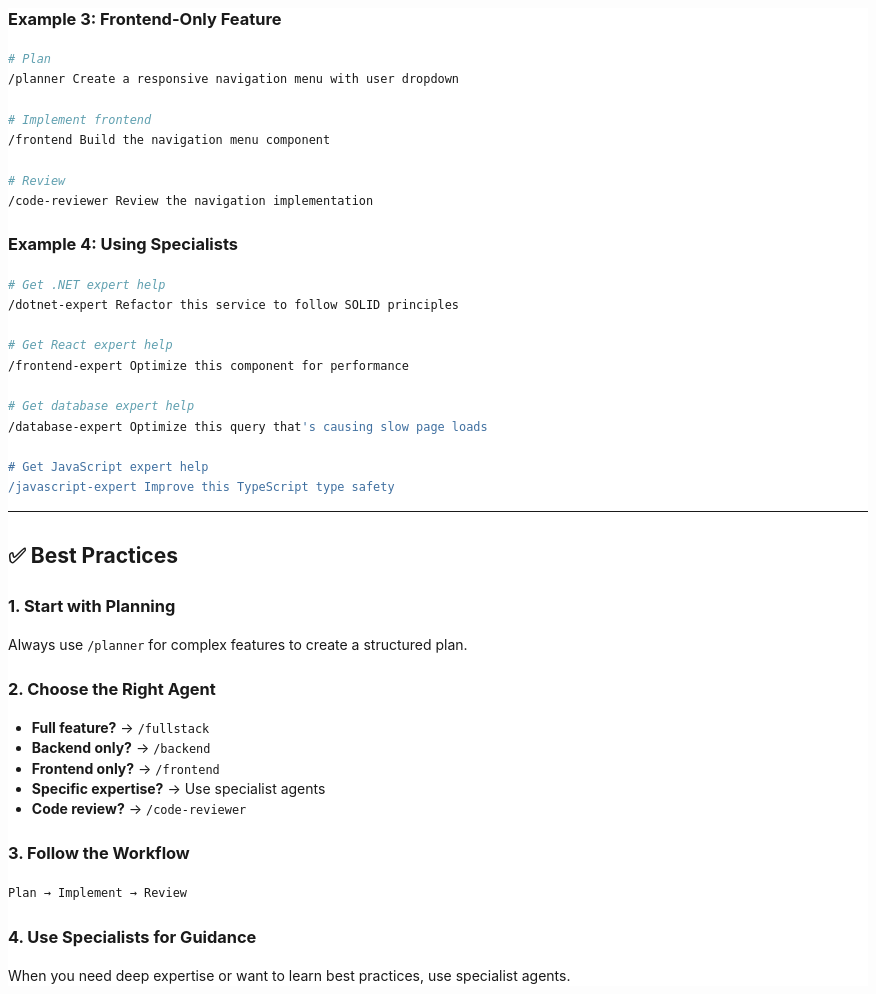 ### Example 3: Frontend-Only Feature

```bash
# Plan
/planner Create a responsive navigation menu with user dropdown

# Implement frontend
/frontend Build the navigation menu component

# Review
/code-reviewer Review the navigation implementation
```

### Example 4: Using Specialists

```bash
# Get .NET expert help
/dotnet-expert Refactor this service to follow SOLID principles

# Get React expert help
/frontend-expert Optimize this component for performance

# Get database expert help
/database-expert Optimize this query that's causing slow page loads

# Get JavaScript expert help
/javascript-expert Improve this TypeScript type safety
```

---

## ✅ Best Practices

### 1. **Start with Planning**
Always use `/planner` for complex features to create a structured plan.

### 2. **Choose the Right Agent**
- **Full feature?** → `/fullstack`
- **Backend only?** → `/backend`
- **Frontend only?** → `/frontend`
- **Specific expertise?** → Use specialist agents
- **Code review?** → `/code-reviewer`

### 3. **Follow the Workflow**
```
Plan → Implement → Review
```

### 4. **Use Specialists for Guidance**
When you need deep expertise or want to learn best practices, use specialist agents.
